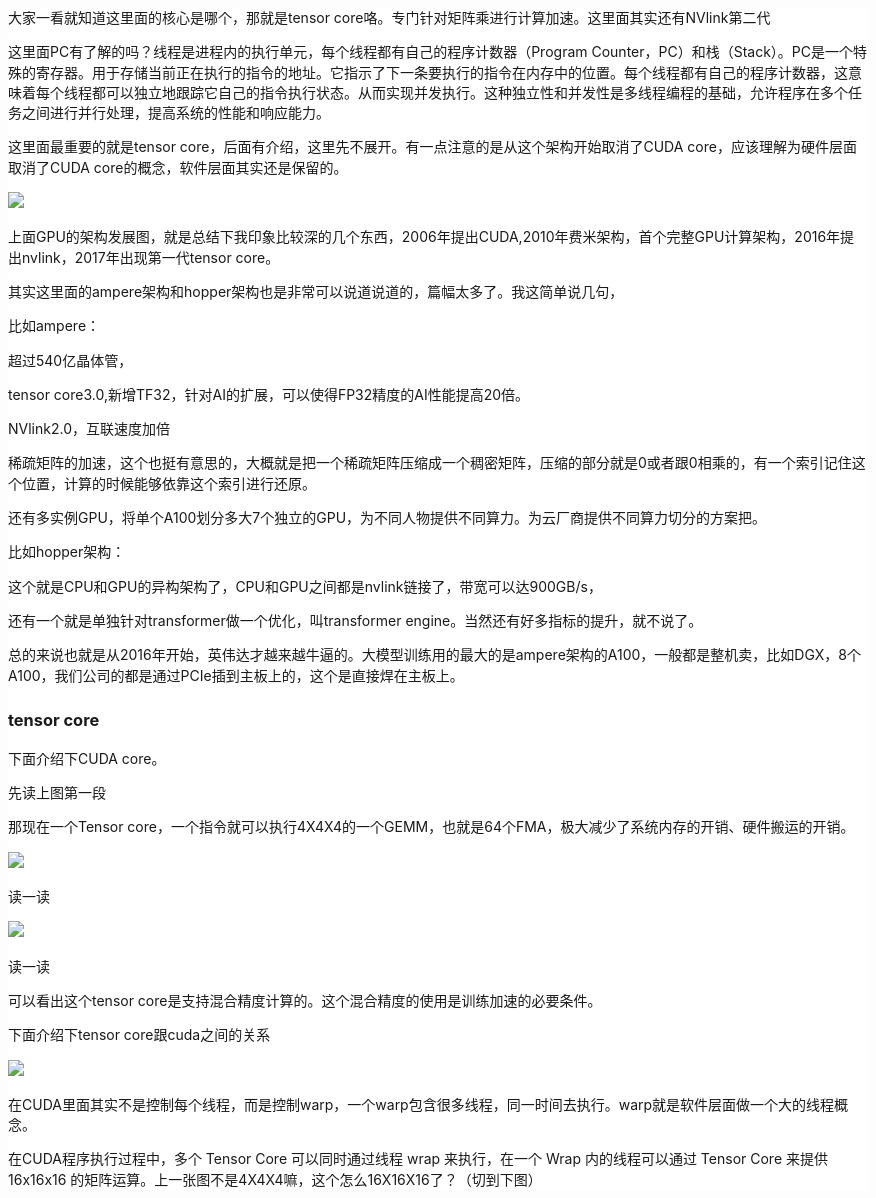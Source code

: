 大家一看就知道这里面的核心是哪个，那就是tensor core咯。专门针对矩阵乘进行计算加速。这里面其实还有NVlink第二代

这里面PC有了解的吗？线程是进程内的执行单元，每个线程都有自己的程序计数器（Program Counter，PC）和栈（Stack）。PC是一个特殊的寄存器。用于存储当前正在执行的指令的地址。它指示了下一条要执行的指令在内存中的位置。每个线程都有自己的程序计数器，这意味着每个线程都可以独立地跟踪它自己的指令执行状态。从而实现并发执行。这种独立性和并发性是多线程编程的基础，允许程序在多个任务之间进行并行处理，提高系统的性能和响应能力。

这里面最重要的就是tensor core，后面有介绍，这里先不展开。有一点注意的是从这个架构开始取消了CUDA core，应该理解为硬件层面取消了CUDA core的概念，软件层面其实还是保留的。

![](https://gitee.com/hxc8/images1/raw/master/img/202407172126982.jpg)

上面GPU的架构发展图，就是总结下我印象比较深的几个东西，2006年提出CUDA,2010年费米架构，首个完整GPU计算架构，2016年提出nvlink，2017年出现第一代tensor core。

其实这里面的ampere架构和hopper架构也是非常可以说道说道的，篇幅太多了。我这简单说几句，

比如ampere：

超过540亿晶体管，

tensor core3.0,新增TF32，针对AI的扩展，可以使得FP32精度的AI性能提高20倍。

NVlink2.0，互联速度加倍

稀疏矩阵的加速，这个也挺有意思的，大概就是把一个稀疏矩阵压缩成一个稠密矩阵，压缩的部分就是0或者跟0相乘的，有一个索引记住这个位置，计算的时候能够依靠这个索引进行还原。

还有多实例GPU，将单个A100划分多大7个独立的GPU，为不同人物提供不同算力。为云厂商提供不同算力切分的方案把。

比如hopper架构：

这个就是CPU和GPU的异构架构了，CPU和GPU之间都是nvlink链接了，带宽可以达900GB/s，

还有一个就是单独针对transformer做一个优化，叫transformer engine。当然还有好多指标的提升，就不说了。

总的来说也就是从2016年开始，英伟达才越来越牛逼的。大模型训练用的最大的是ampere架构的A100，一般都是整机卖，比如DGX，8个A100，我们公司的都是通过PCIe插到主板上的，这个是直接焊在主板上。

### tensor core

下面介绍下CUDA core。

先读上图第一段

那现在一个Tensor core，一个指令就可以执行4X4X4的一个GEMM，也就是64个FMA，极大减少了系统内存的开销、硬件搬运的开销。

![](https://gitee.com/hxc8/images1/raw/master/img/202407172126145.jpg)

读一读

![](https://gitee.com/hxc8/images1/raw/master/img/202407172127376.jpg)

读一读

可以看出这个tensor core是支持混合精度计算的。这个混合精度的使用是训练加速的必要条件。

下面介绍下tensor core跟cuda之间的关系

![](https://gitee.com/hxc8/images1/raw/master/img/202407172127692.jpg)

在CUDA里面其实不是控制每个线程，而是控制warp，一个warp包含很多线程，同一时间去执行。warp就是软件层面做一个大的线程概念。

在CUDA程序执行过程中，多个 Tensor Core 可以同时通过线程 wrap 来执行，在一个 Wrap 内的线程可以通过 Tensor Core 来提供16x16x16 的矩阵运算。上一张图不是4X4X4嘛，这个怎么16X16X16了？（切到下图）
